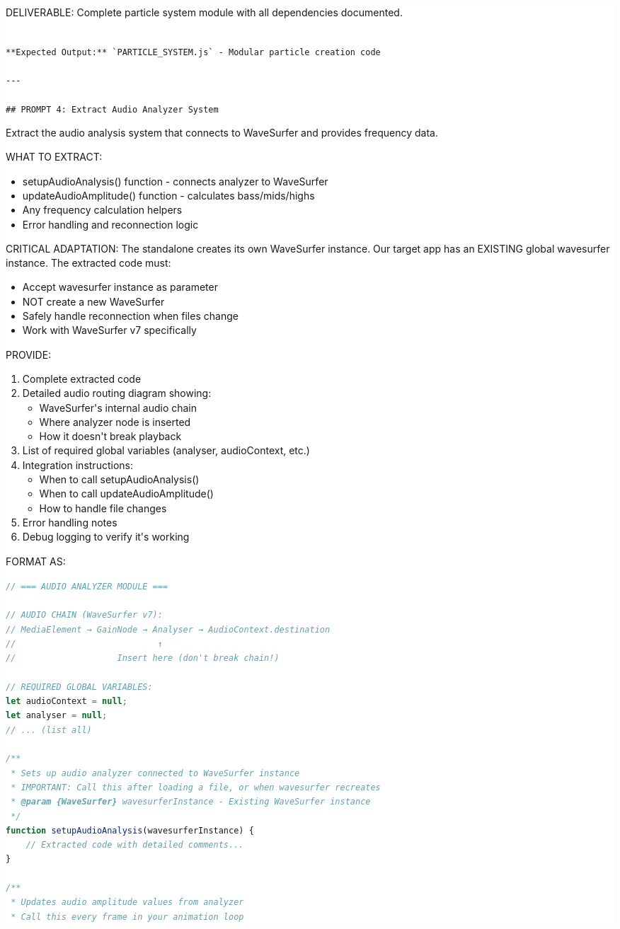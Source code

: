 DELIVERABLE: Complete particle system module with all dependencies documented.
```

**Expected Output:** `PARTICLE_SYSTEM.js` - Modular particle creation code

---

## PROMPT 4: Extract Audio Analyzer System

```
Extract the audio analysis system that connects to WaveSurfer and provides frequency data.

WHAT TO EXTRACT:
- setupAudioAnalysis() function - connects analyzer to WaveSurfer
- updateAudioAmplitude() function - calculates bass/mids/highs
- Any frequency calculation helpers
- Error handling and reconnection logic

CRITICAL ADAPTATION:
The standalone creates its own WaveSurfer instance. Our target app has an EXISTING global wavesurfer instance. The extracted code must:
- Accept wavesurfer instance as parameter
- NOT create a new WaveSurfer
- Safely handle reconnection when files change
- Work with WaveSurfer v7 specifically

PROVIDE:
1. Complete extracted code
2. Detailed audio routing diagram showing:
   - WaveSurfer's internal audio chain
   - Where analyzer node is inserted
   - How it doesn't break playback
3. List of required global variables (analyser, audioContext, etc.)
4. Integration instructions:
   - When to call setupAudioAnalysis()
   - When to call updateAudioAmplitude()
   - How to handle file changes
5. Error handling notes
6. Debug logging to verify it's working

FORMAT AS:
```javascript
// === AUDIO ANALYZER MODULE ===

// AUDIO CHAIN (WaveSurfer v7):
// MediaElement → GainNode → Analyser → AudioContext.destination
//                            ↑
//                    Insert here (don't break chain!)

// REQUIRED GLOBAL VARIABLES:
let audioContext = null;
let analyser = null;
// ... (list all)

/**
 * Sets up audio analyzer connected to WaveSurfer instance
 * IMPORTANT: Call this after loading a file, or when wavesurfer recreates
 * @param {WaveSurfer} wavesurferInstance - Existing WaveSurfer instance
 */
function setupAudioAnalysis(wavesurferInstance) {
    // Extracted code with detailed comments...
}

/**
 * Updates audio amplitude values from analyzer
 * Call this every frame in your animation loop
```